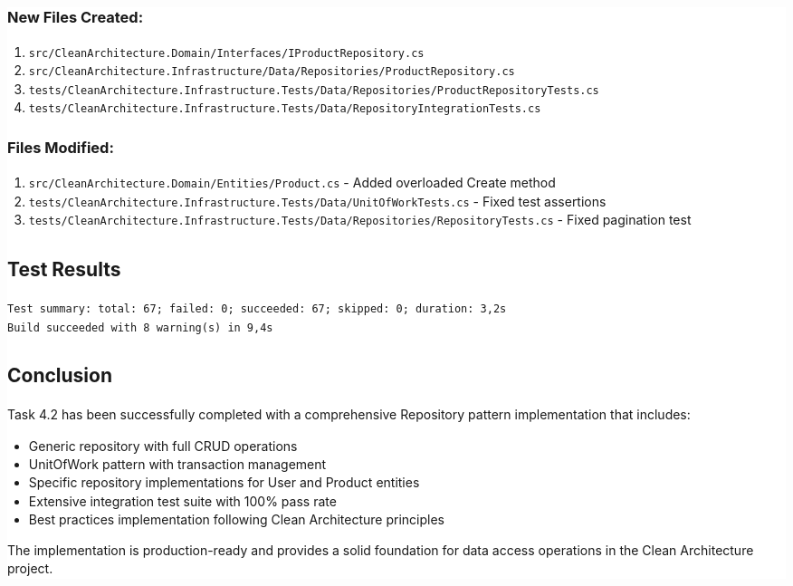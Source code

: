 ### New Files Created:
1. `src/CleanArchitecture.Domain/Interfaces/IProductRepository.cs`
2. `src/CleanArchitecture.Infrastructure/Data/Repositories/ProductRepository.cs`
3. `tests/CleanArchitecture.Infrastructure.Tests/Data/Repositories/ProductRepositoryTests.cs`
4. `tests/CleanArchitecture.Infrastructure.Tests/Data/RepositoryIntegrationTests.cs`

### Files Modified:
1. `src/CleanArchitecture.Domain/Entities/Product.cs` - Added overloaded Create method
2. `tests/CleanArchitecture.Infrastructure.Tests/Data/UnitOfWorkTests.cs` - Fixed test assertions
3. `tests/CleanArchitecture.Infrastructure.Tests/Data/Repositories/RepositoryTests.cs` - Fixed pagination test

## Test Results
```
Test summary: total: 67; failed: 0; succeeded: 67; skipped: 0; duration: 3,2s
Build succeeded with 8 warning(s) in 9,4s
```

## Conclusion
Task 4.2 has been successfully completed with a comprehensive Repository pattern implementation that includes:
- Generic repository with full CRUD operations
- UnitOfWork pattern with transaction management
- Specific repository implementations for User and Product entities
- Extensive integration test suite with 100% pass rate
- Best practices implementation following Clean Architecture principles

The implementation is production-ready and provides a solid foundation for data access operations in the Clean Architecture project.